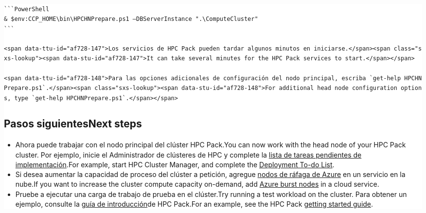    ```PowerShell
    & $env:CCP_HOME\bin\HPCHNPrepare.ps1 –DBServerInstance ".\ComputeCluster"
    ```
   
    <span data-ttu-id="af728-147">Los servicios de HPC Pack pueden tardar algunos minutos en iniciarse.</span><span class="sxs-lookup"><span data-stu-id="af728-147">It can take several minutes for the HPC Pack services to start.</span></span>
   
    <span data-ttu-id="af728-148">Para las opciones adicionales de configuración del nodo principal, escriba `get-help HPCHNPrepare.ps1`.</span><span class="sxs-lookup"><span data-stu-id="af728-148">For additional head node configuration options, type `get-help HPCHNPrepare.ps1`.</span></span>

## <a name="next-steps"></a><span data-ttu-id="af728-149">Pasos siguientes</span><span class="sxs-lookup"><span data-stu-id="af728-149">Next steps</span></span>
* <span data-ttu-id="af728-150">Ahora puede trabajar con el nodo principal del clúster HPC Pack.</span><span class="sxs-lookup"><span data-stu-id="af728-150">You can now work with the head node of your HPC Pack cluster.</span></span> <span data-ttu-id="af728-151">Por ejemplo, inicie el Administrador de clústeres de HPC y complete la [lista de tareas pendientes de implementación](https://technet.microsoft.com/library/jj884141.aspx).</span><span class="sxs-lookup"><span data-stu-id="af728-151">For example, start HPC Cluster Manager, and complete the [Deployment To-do List](https://technet.microsoft.com/library/jj884141.aspx).</span></span>
* <span data-ttu-id="af728-152">Si desea aumentar la capacidad de proceso del clúster a petición, agregue [nodos de ráfaga de Azure](classic/hpcpack-cluster-node-burst.md?toc=%2fazure%2fvirtual-machines%2fwindows%2fclassic%2ftoc.json) en un servicio en la nube.</span><span class="sxs-lookup"><span data-stu-id="af728-152">If you want to increase the cluster compute capacity on-demand, add [Azure burst nodes](classic/hpcpack-cluster-node-burst.md?toc=%2fazure%2fvirtual-machines%2fwindows%2fclassic%2ftoc.json) in a cloud service.</span></span> 
* <span data-ttu-id="af728-153">Pruebe a ejecutar una carga de trabajo de prueba en el clúster.</span><span class="sxs-lookup"><span data-stu-id="af728-153">Try running a test workload on the cluster.</span></span> <span data-ttu-id="af728-154">Para obtener un ejemplo, consulte la [guía de introducción](https://technet.microsoft.com/library/jj884144)de HPC Pack.</span><span class="sxs-lookup"><span data-stu-id="af728-154">For an example, see the HPC Pack [getting started guide](https://technet.microsoft.com/library/jj884144).</span></span>


[headnode]: ./media/hpcpack-cluster-headnode/headnode.png
[marketplace]: ./media/hpcpack-cluster-headnode/marketplace.png
